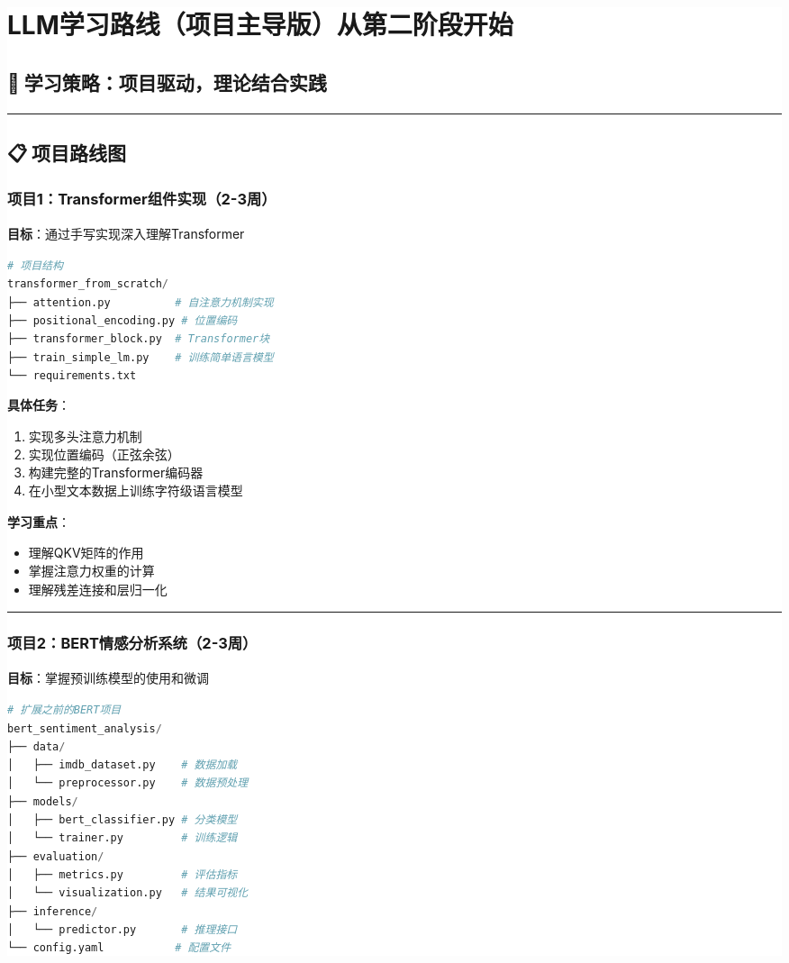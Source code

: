 # LLM学习路线（项目主导版）从第二阶段开始

## 🎯 学习策略：项目驱动，理论结合实践

---

## 📋 项目路线图

### 项目1：Transformer组件实现（2-3周）
**目标**：通过手写实现深入理解Transformer

```python
# 项目结构
transformer_from_scratch/
├── attention.py          # 自注意力机制实现
├── positional_encoding.py # 位置编码
├── transformer_block.py  # Transformer块
├── train_simple_lm.py    # 训练简单语言模型
└── requirements.txt
```

**具体任务**：
1. 实现多头注意力机制
2. 实现位置编码（正弦余弦）
3. 构建完整的Transformer编码器
4. 在小型文本数据上训练字符级语言模型

**学习重点**：
- 理解QKV矩阵的作用
- 掌握注意力权重的计算
- 理解残差连接和层归一化

---

### 项目2：BERT情感分析系统（2-3周）
**目标**：掌握预训练模型的使用和微调

```python
# 扩展之前的BERT项目
bert_sentiment_analysis/
├── data/
│   ├── imdb_dataset.py    # 数据加载
│   └── preprocessor.py    # 数据预处理
├── models/
│   ├── bert_classifier.py # 分类模型
│   └── trainer.py         # 训练逻辑
├── evaluation/
│   ├── metrics.py         # 评估指标
│   └── visualization.py   # 结果可视化
├── inference/
│   └── predictor.py       # 推理接口
└── config.yaml           # 配置文件
```
